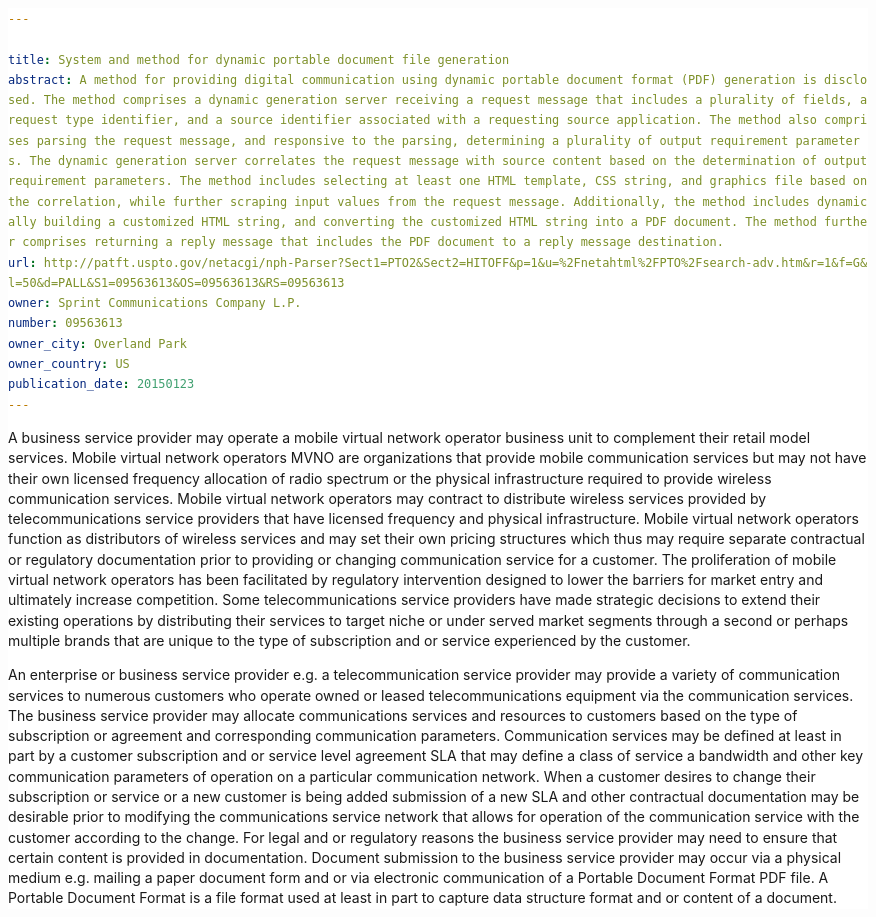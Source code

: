 ```yaml
---

title: System and method for dynamic portable document file generation
abstract: A method for providing digital communication using dynamic portable document format (PDF) generation is disclosed. The method comprises a dynamic generation server receiving a request message that includes a plurality of fields, a request type identifier, and a source identifier associated with a requesting source application. The method also comprises parsing the request message, and responsive to the parsing, determining a plurality of output requirement parameters. The dynamic generation server correlates the request message with source content based on the determination of output requirement parameters. The method includes selecting at least one HTML template, CSS string, and graphics file based on the correlation, while further scraping input values from the request message. Additionally, the method includes dynamically building a customized HTML string, and converting the customized HTML string into a PDF document. The method further comprises returning a reply message that includes the PDF document to a reply message destination.
url: http://patft.uspto.gov/netacgi/nph-Parser?Sect1=PTO2&Sect2=HITOFF&p=1&u=%2Fnetahtml%2FPTO%2Fsearch-adv.htm&r=1&f=G&l=50&d=PALL&S1=09563613&OS=09563613&RS=09563613
owner: Sprint Communications Company L.P.
number: 09563613
owner_city: Overland Park
owner_country: US
publication_date: 20150123
---
```

A business service provider may operate a mobile virtual network operator business unit to complement their retail model services. Mobile virtual network operators MVNO are organizations that provide mobile communication services but may not have their own licensed frequency allocation of radio spectrum or the physical infrastructure required to provide wireless communication services. Mobile virtual network operators may contract to distribute wireless services provided by telecommunications service providers that have licensed frequency and physical infrastructure. Mobile virtual network operators function as distributors of wireless services and may set their own pricing structures which thus may require separate contractual or regulatory documentation prior to providing or changing communication service for a customer. The proliferation of mobile virtual network operators has been facilitated by regulatory intervention designed to lower the barriers for market entry and ultimately increase competition. Some telecommunications service providers have made strategic decisions to extend their existing operations by distributing their services to target niche or under served market segments through a second or perhaps multiple brands that are unique to the type of subscription and or service experienced by the customer.

An enterprise or business service provider e.g. a telecommunication service provider may provide a variety of communication services to numerous customers who operate owned or leased telecommunications equipment via the communication services. The business service provider may allocate communications services and resources to customers based on the type of subscription or agreement and corresponding communication parameters. Communication services may be defined at least in part by a customer subscription and or service level agreement SLA that may define a class of service a bandwidth and other key communication parameters of operation on a particular communication network. When a customer desires to change their subscription or service or a new customer is being added submission of a new SLA and other contractual documentation may be desirable prior to modifying the communications service network that allows for operation of the communication service with the customer according to the change. For legal and or regulatory reasons the business service provider may need to ensure that certain content is provided in documentation. Document submission to the business service provider may occur via a physical medium e.g. mailing a paper document form and or via electronic communication of a Portable Document Format PDF file. A Portable Document Format is a file format used at least in part to capture data structure format and or content of a document.
